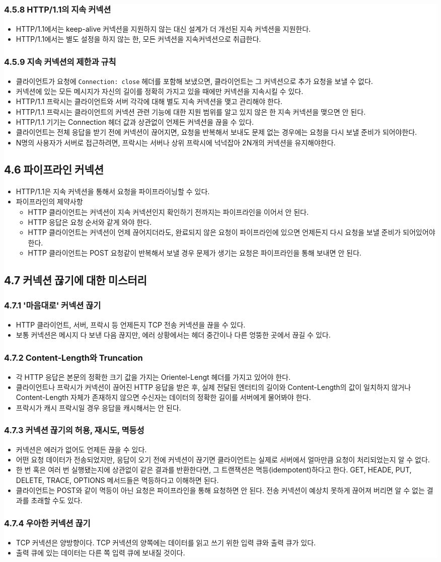 ### 4.5.8 HTTP/1.1의 지속 커넥션

* HTTP/1.1에서는 keep-alive 커넥션을 지원하지 않는 대신 설계가 더 개선된 지속 커넥션을 지원한다.
* HTTP/1.1에서는 별도 설정을 하지 않는 한, 모든 커넥션을 지속커넥션으로 취급한다.

### 4.5.9 지속 커넥션의 제한과 규칙

* 클라이언트가 요청에 `Connection: close` 헤더를 포함해 보냈으면, 클라이언트는 그 커넥션으로 추가 요청을 보낼 수 없다.
* 커넥션에 있는 모든 메시지가 자신의 길이를 정확히 가지고 있을 때에만 커넥션을 지속시킬 수 있다.
* HTTP/1.1 프락시는 클라이언트와 서버 각각에 대해 별도 지속 커넥션을 맺고 관리해야 한다.
* HTTP/1.1 프락시는 클라이언트의 커넥션 관련 기능에 대한 지원 범위를 알고 있지 않은 한 지속 커넥션을 맺으면 안 된다.
* HTTP/1.1 기기는 Connection 헤더 값과 상관없이 언제든 커넥션을 끊을 수 있다.
* 클라이언트는 전체 응답을 받기 전에 커넥션이 끊어지면, 요청을 반복해서 보내도 문제 없는 경우에는 요청을 다시 보낼 준비가 되어야한다.
* N명의 사용자가 서버로 접근하려면, 프락시는 서버나 상위 프락시에 넉넉잡아 2N개의 커넥션을 유지해야한다.

## 4.6 파이프라인 커넥션

* HTTP/1.1은 지속 커넥션을 통해서 요청을 파이프라이닝할 수 있다.
* 파이프라인의 제약사항
  * HTTP 클라이언트는 커넥션이 지속 커넥션인지 확인하기 전까지는 파이프라인을 이어서 안 된다.
  * HTTP 응답은 요청 순서와 같게 와야 한다.
  * HTTP 클라이언트는 커넥션이 언제 끊어지더라도, 완료되지 않은 요청이 파이프라인에 있으면 언제든지 다시 요청을 보낼 준비가 되어있어야 한다.
  * HTTP 클라이언트는 POST 요청같이 반복해서 보낼 경우 문제가 생기는 요청은 파이프라인을 통해 보내면 안 된다.


## 4.7 커넥션 끊기에 대한 미스터리

### 4.7.1 '마음대로' 커넥션 끊기

* HTTP 클라이언트, 서버, 프락시 등 언제든지 TCP 전송 커넥션을 끊을 수 있다.
* 보통 커넥션은 메시지 다 보낸 다음 끊지만, 에러 상황에서는 헤더 중간이나 다른 엉뚱한 곳에서 끊길 수 있다.

### 4.7.2 Content-Length와 Truncation

* 각 HTTP 응답은 본문의 정확한 크기 값을 가지는 Orientel-Lengt 헤더를 가지고 있어야 한다.
* 클라이언트나 프락시가 커넥션이 끊어진 HTTP 응답을 받은 후, 실제 전달된 엔터티의 길이와 Content-Length의 값이 일치하지 않거나 Content-Length 자체가 존재하지 않으면 수신자는 데이터의 정확한 길이를 서버에게 물어봐야 한다.
* 프락시가 캐시 프락시일 경우 응답을 캐시해서는 안 된다.

### 4.7.3 커넥션 끊기의 허용, 재시도, 멱등성

* 커넥션은 에러가 없어도 언제든 끊을 수 있다.
* 어떤 요청 데이터가 전송되었지만, 응답이 오기 전에 커넥션이 끊기면 클라이언트는 실제로 서버에서 얼마만큼 요청이 처리되었는지 알 수 없다.
* 한 번 혹은 여러 번 실행됐는지에 상관없이 같은 결과를 반환한다면, 그 트랜잭션은 멱등(idempotent)하다고 한다. GET, HEADE, PUT, DELETE, TRACE, OPTIONS 메서드들은 멱등하다고 이해하면 된다.
* 클라이언트는 POST와 같이 멱등이 아닌 요청은 파이프라인을 통해 요청하면 안 된다. 전송 커넥션이 예상치 못하게 끊어져 버리면 알 수 없는 결과를 초래할 수도 있다.

### 4.7.4 우아한 커넥션 끊기

* TCP 커넥션은 양방향이다. TCP 커넥션의 양쪽에는 데이터를 읽고 쓰기 위한 입력 큐와 출력 큐가 있다.
* 출력 큐에 있는 데이터는 다른 쪽 입력 큐에 보내질 것이다.
